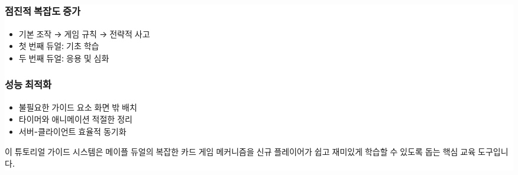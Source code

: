### 점진적 복잡도 증가
- 기본 조작 → 게임 규칙 → 전략적 사고
- 첫 번째 듀얼: 기초 학습
- 두 번째 듀얼: 응용 및 심화

### 성능 최적화
- 불필요한 가이드 요소 화면 밖 배치
- 타이머와 애니메이션 적절한 정리
- 서버-클라이언트 효율적 동기화

이 튜토리얼 가이드 시스템은 메이플 듀얼의 복잡한 카드 게임 메커니즘을 신규 플레이어가 쉽고 재미있게 학습할 수 있도록 돕는 핵심 교육 도구입니다.
